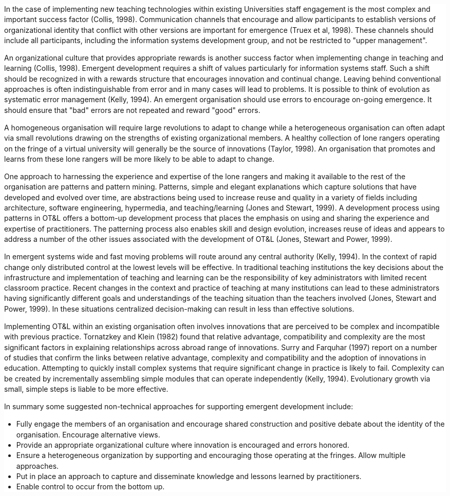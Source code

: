 In the case of implementing new teaching technologies within existing Universities staff engagement is the most complex and important success factor (Collis, 1998). Communication channels that encourage and allow participants to establish versions of organizational identity that conflict with other versions are important for emergence (Truex et al, 1998). These channels should include all participants, including the information systems development group, and not be restricted to "upper management".

An organizational culture that provides appropriate rewards is another success factor when implementing change in teaching and learning (Collis, 1998). Emergent development requires a shift of values particularly for information systems staff. Such a shift should be recognized in with a rewards structure that encourages innovation and continual change. Leaving behind conventional approaches is often indistinguishable from error and in many cases will lead to problems. It is possible to think of evolution as systematic error management (Kelly, 1994). An emergent organisation should use errors to encourage on-going emergence. It should ensure that "bad" errors are not repeated and reward "good" errors.

A homogeneous organisation will require large revolutions to adapt to change while a heterogeneous organisation can often adapt via small revolutions drawing on the strengths of existing organizational members. A healthy collection of lone rangers operating on the fringe of a virtual university will generally be the source of innovations (Taylor, 1998). An organisation that promotes and learns from these lone rangers will be more likely to be able to adapt to change.

One approach to harnessing the experience and expertise of the lone rangers and making it available to the rest of the organisation are patterns and pattern mining. Patterns, simple and elegant explanations which capture solutions that have developed and evolved over time, are abstractions being used to increase reuse and quality in a variety of fields including architecture, software engineering, hypermedia, and teaching/learning (Jones and Stewart, 1999). A development process using patterns in OT&L offers a bottom-up development process that places the emphasis on using and sharing the experience and expertise of practitioners. The patterning process also enables skill and design evolution, increases reuse of ideas and appears to address a number of the other issues associated with the development of OT&L (Jones, Stewart and Power, 1999).

In emergent systems wide and fast moving problems will route around any central authority (Kelly, 1994). In the context of rapid change only distributed control at the lowest levels will be effective. In traditional teaching institutions the key decisions about the infrastructure and implementation of teaching and learning can be the responsibility of key administrators with limited recent classroom practice. Recent changes in the context and practice of teaching at many institutions can lead to these administrators having significantly different goals and understandings of the teaching situation than the teachers involved (Jones, Stewart and Power, 1999). In these situations centralized decision-making can result in less than effective solutions.

Implementing OT&L within an existing organisation often involves innovations that are perceived to be complex and incompatible with previous practice. Tornatzkey and Klein (1982) found that relative advantage, compatibility and complexity are the most significant factors in explaining relationships across abroad range of innovations. Surry and Farquhar (1997) report on a number of studies that confirm the links between relative advantage, complexity and compatibility and the adoption of innovations in education. Attempting to quickly install complex systems that require significant change in practice is likely to fail. Complexity can be created by incrementally assembling simple modules that can operate independently (Kelly, 1994). Evolutionary growth via small, simple steps is liable to be more effective.

In summary some suggested non-technical approaches for supporting emergent development include:

- Fully engage the members of an organisation and encourage shared construction and positive debate about the identity of the organisation. Encourage alternative views.
- Provide an appropriate organizational culture where innovation is encouraged and errors honored.
- Ensure a heterogeneous organization by supporting and encouraging those operating at the fringes. Allow multiple approaches.
- Put in place an approach to capture and disseminate knowledge and lessons learned by practitioners.
- Enable control to occur from the bottom up.

